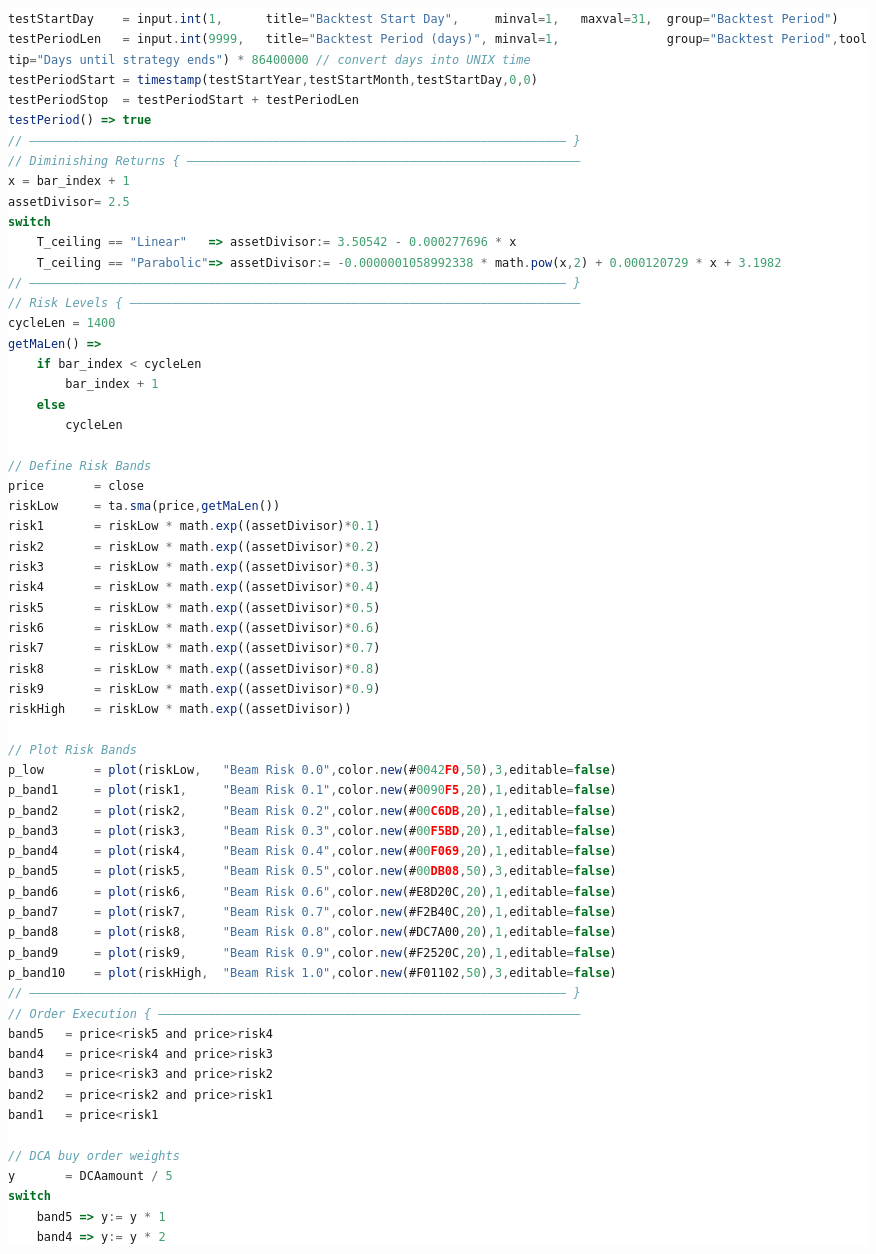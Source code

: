 ``` javascript
testStartDay    = input.int(1,      title="Backtest Start Day",     minval=1,   maxval=31,  group="Backtest Period")
testPeriodLen   = input.int(9999,   title="Backtest Period (days)", minval=1,               group="Backtest Period",tooltip="Days until strategy ends") * 86400000 // convert days into UNIX time
testPeriodStart = timestamp(testStartYear,testStartMonth,testStartDay,0,0)
testPeriodStop  = testPeriodStart + testPeriodLen
testPeriod() => true
// ——————————————————————————————————————————————————————————————————————————— }
// Diminishing Returns { ———————————————————————————————————————————————————————
x = bar_index + 1
assetDivisor= 2.5
switch
    T_ceiling == "Linear"   => assetDivisor:= 3.50542 - 0.000277696 * x
    T_ceiling == "Parabolic"=> assetDivisor:= -0.0000001058992338 * math.pow(x,2) + 0.000120729 * x + 3.1982
// ——————————————————————————————————————————————————————————————————————————— }
// Risk Levels { ———————————————————————————————————————————————————————————————
cycleLen = 1400
getMaLen() =>
    if bar_index < cycleLen
        bar_index + 1
    else
        cycleLen

// Define Risk Bands
price       = close
riskLow     = ta.sma(price,getMaLen())
risk1       = riskLow * math.exp((assetDivisor)*0.1)
risk2       = riskLow * math.exp((assetDivisor)*0.2)
risk3       = riskLow * math.exp((assetDivisor)*0.3)
risk4       = riskLow * math.exp((assetDivisor)*0.4)
risk5       = riskLow * math.exp((assetDivisor)*0.5)
risk6       = riskLow * math.exp((assetDivisor)*0.6)
risk7       = riskLow * math.exp((assetDivisor)*0.7)
risk8       = riskLow * math.exp((assetDivisor)*0.8)
risk9       = riskLow * math.exp((assetDivisor)*0.9)
riskHigh    = riskLow * math.exp((assetDivisor))

// Plot Risk Bands
p_low       = plot(riskLow,   "Beam Risk 0.0",color.new(#0042F0,50),3,editable=false)
p_band1     = plot(risk1,     "Beam Risk 0.1",color.new(#0090F5,20),1,editable=false)
p_band2     = plot(risk2,     "Beam Risk 0.2",color.new(#00C6DB,20),1,editable=false)
p_band3     = plot(risk3,     "Beam Risk 0.3",color.new(#00F5BD,20),1,editable=false)
p_band4     = plot(risk4,     "Beam Risk 0.4",color.new(#00F069,20),1,editable=false)
p_band5     = plot(risk5,     "Beam Risk 0.5",color.new(#00DB08,50),3,editable=false)
p_band6     = plot(risk6,     "Beam Risk 0.6",color.new(#E8D20C,20),1,editable=false)
p_band7     = plot(risk7,     "Beam Risk 0.7",color.new(#F2B40C,20),1,editable=false)
p_band8     = plot(risk8,     "Beam Risk 0.8",color.new(#DC7A00,20),1,editable=false)
p_band9     = plot(risk9,     "Beam Risk 0.9",color.new(#F2520C,20),1,editable=false)
p_band10    = plot(riskHigh,  "Beam Risk 1.0",color.new(#F01102,50),3,editable=false)
// ——————————————————————————————————————————————————————————————————————————— }
// Order Execution { ———————————————————————————————————————————————————————————
band5   = price<risk5 and price>risk4
band4   = price<risk4 and price>risk3
band3   = price<risk3 and price>risk2
band2   = price<risk2 and price>risk1
band1   = price<risk1

// DCA buy order weights
y       = DCAamount / 5
switch
    band5 => y:= y * 1
    band4 => y:= y * 2
```